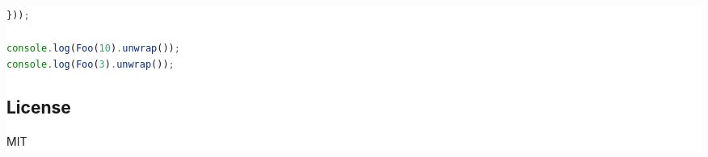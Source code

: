 ```javascript
}));

console.log(Foo(10).unwrap());
console.log(Foo(3).unwrap());
```

## License
MIT
